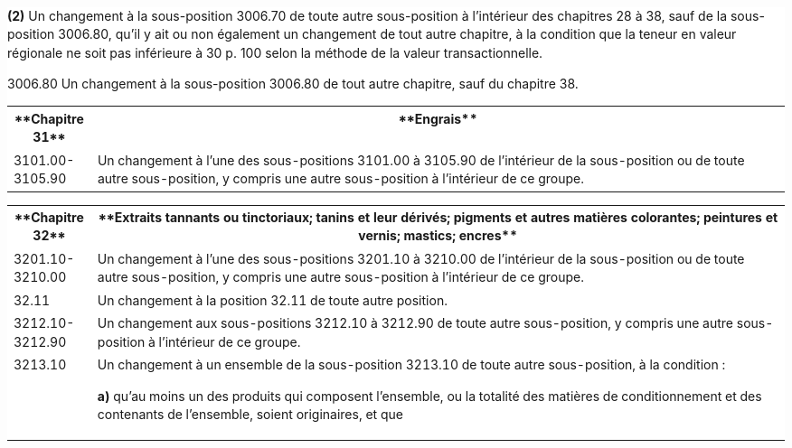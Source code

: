 **(2)** Un changement à la sous-position 3006.70 de toute autre sous-position à l’intérieur des chapitres 28 à 38, sauf de la sous-position 3006.80, qu’il y ait ou non également un changement de tout autre chapitre, à la condition que la teneur en valeur régionale ne soit pas inférieure à 30 p. 100 selon la méthode de la valeur transactionnelle.

</td>
</tr>
<tr>
<td>3006.80</td>
<td>Un changement à la sous-position 3006.80 de tout autre chapitre, sauf du chapitre 38.</td>
</tr>
</table>

<table>
<tr>
<th>**Chapitre 31**</th>
<th>**Engrais**</th>
</tr>
<tr>
<td>3101.00-3105.90</td>
<td>Un changement à l’une des sous-positions 3101.00 à 3105.90 de l’intérieur de la sous-position ou de toute autre sous-position, y compris une autre sous-position à l’intérieur de ce groupe.</td>
</tr>
</table>

<table>
<tr>
<th>**Chapitre 32**</th>
<th>**Extraits tannants ou tinctoriaux; tanins et leur dérivés; pigments et autres matières colorantes; peintures et vernis; mastics; encres**</th>
</tr>
<tr>
<td>3201.10-3210.00</td>
<td>Un changement à l’une des sous-positions 3201.10 à 3210.00 de l’intérieur de la sous-position ou de toute autre sous-position, y compris une autre sous-position à l’intérieur de ce groupe.</td>
</tr>
<tr>
<td>32.11</td>
<td>Un changement à la position 32.11 de toute autre position.</td>
</tr>
<tr>
<td>3212.10-3212.90</td>
<td>Un changement aux sous-positions 3212.10 à 3212.90 de toute autre sous-position, y compris une autre sous-position à l’intérieur de ce groupe.</td>
</tr>
<tr>
<td>3213.10</td>
<td>Un changement à un ensemble de la sous-position 3213.10 de toute autre sous-position, à la condition :

**a)** qu’au moins un des produits qui composent l’ensemble, ou la totalité des matières de conditionnement et des contenants de l’ensemble, soient originaires, et que
